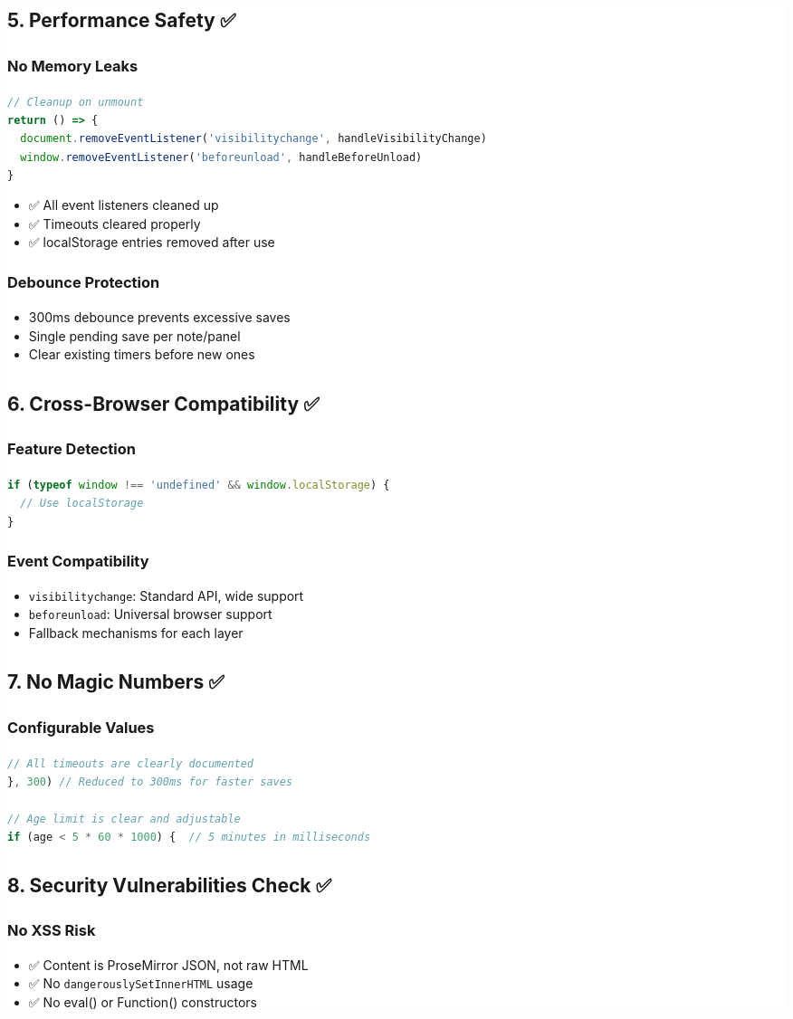 ## 5. Performance Safety ✅

### No Memory Leaks
```typescript
// Cleanup on unmount
return () => {
  document.removeEventListener('visibilitychange', handleVisibilityChange)
  window.removeEventListener('beforeunload', handleBeforeUnload)
}
```
- ✅ All event listeners cleaned up
- ✅ Timeouts cleared properly
- ✅ localStorage entries removed after use

### Debounce Protection
- 300ms debounce prevents excessive saves
- Single pending save per note/panel
- Clear existing timers before new ones

## 6. Cross-Browser Compatibility ✅

### Feature Detection
```typescript
if (typeof window !== 'undefined' && window.localStorage) {
  // Use localStorage
}
```

### Event Compatibility
- `visibilitychange`: Standard API, wide support
- `beforeunload`: Universal browser support
- Fallback mechanisms for each layer

## 7. No Magic Numbers ✅

### Configurable Values
```typescript
// All timeouts are clearly documented
}, 300) // Reduced to 300ms for faster saves

// Age limit is clear and adjustable
if (age < 5 * 60 * 1000) {  // 5 minutes in milliseconds
```

## 8. Security Vulnerabilities Check ✅

### No XSS Risk
- ✅ Content is ProseMirror JSON, not raw HTML
- ✅ No `dangerouslySetInnerHTML` usage
- ✅ No eval() or Function() constructors
